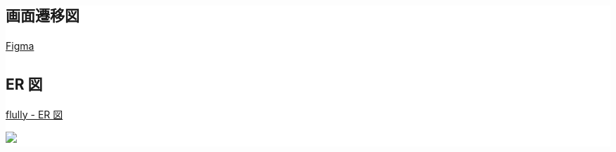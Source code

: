 ## 画面遷移図

[Figma](https://www.figma.com/design/DF57oqsPaCOvOaP7YbcDvp/flully%E7%94%BB%E9%9D%A2%E9%81%B7%E7%A7%BB%E5%9B%B3---%E5%8D%92%E6%A5%AD%E5%88%B6%E4%BD%9C?node-id=0-1&t=c3k4g7U7PIznQGAS-1)

## ER 図

[flully - ER 図](https://dbdiagram.io/d/flully-ER%E5%9B%B3-671a79aa97a66db9a32b8f5f)

<img src="https://gyazo.com/a6e077f785ae8d2502ee84a467d10ff5.png" width="500px" />

